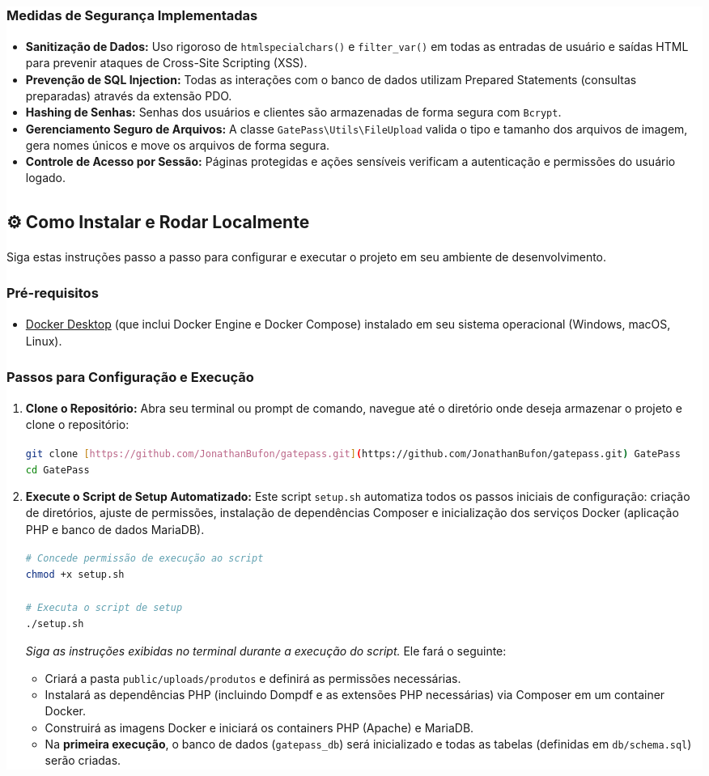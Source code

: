 ### Medidas de Segurança Implementadas

* **Sanitização de Dados:** Uso rigoroso de `htmlspecialchars()` e `filter_var()` em todas as entradas de usuário e saídas HTML para prevenir ataques de Cross-Site Scripting (XSS).
* **Prevenção de SQL Injection:** Todas as interações com o banco de dados utilizam Prepared Statements (consultas preparadas) através da extensão PDO.
* **Hashing de Senhas:** Senhas dos usuários e clientes são armazenadas de forma segura com `Bcrypt`.
* **Gerenciamento Seguro de Arquivos:** A classe `GatePass\Utils\FileUpload` valida o tipo e tamanho dos arquivos de imagem, gera nomes únicos e move os arquivos de forma segura.
* **Controle de Acesso por Sessão:** Páginas protegidas e ações sensíveis verificam a autenticação e permissões do usuário logado.

## ⚙️ Como Instalar e Rodar Localmente

Siga estas instruções passo a passo para configurar e executar o projeto em seu ambiente de desenvolvimento.

### Pré-requisitos

* [Docker Desktop](https://www.docker.com/products/docker-desktop) (que inclui Docker Engine e Docker Compose) instalado em seu sistema operacional (Windows, macOS, Linux).

### Passos para Configuração e Execução

1.  **Clone o Repositório:**
    Abra seu terminal ou prompt de comando, navegue até o diretório onde deseja armazenar o projeto e clone o repositório:
    ```bash
    git clone [https://github.com/JonathanBufon/gatepass.git](https://github.com/JonathanBufon/gatepass.git) GatePass
    cd GatePass
    ```

2.  **Execute o Script de Setup Automatizado:**
    Este script `setup.sh` automatiza todos os passos iniciais de configuração: criação de diretórios, ajuste de permissões, instalação de dependências Composer e inicialização dos serviços Docker (aplicação PHP e banco de dados MariaDB).
    ```bash
    # Concede permissão de execução ao script
    chmod +x setup.sh

    # Executa o script de setup
    ./setup.sh
    ```
    *Siga as instruções exibidas no terminal durante a execução do script.* Ele fará o seguinte:
    * Criará a pasta `public/uploads/produtos` e definirá as permissões necessárias.
    * Instalará as dependências PHP (incluindo Dompdf e as extensões PHP necessárias) via Composer em um container Docker.
    * Construirá as imagens Docker e iniciará os containers PHP (Apache) e MariaDB.
    * Na **primeira execução**, o banco de dados (`gatepass_db`) será inicializado e todas as tabelas (definidas em `db/schema.sql`) serão criadas.
